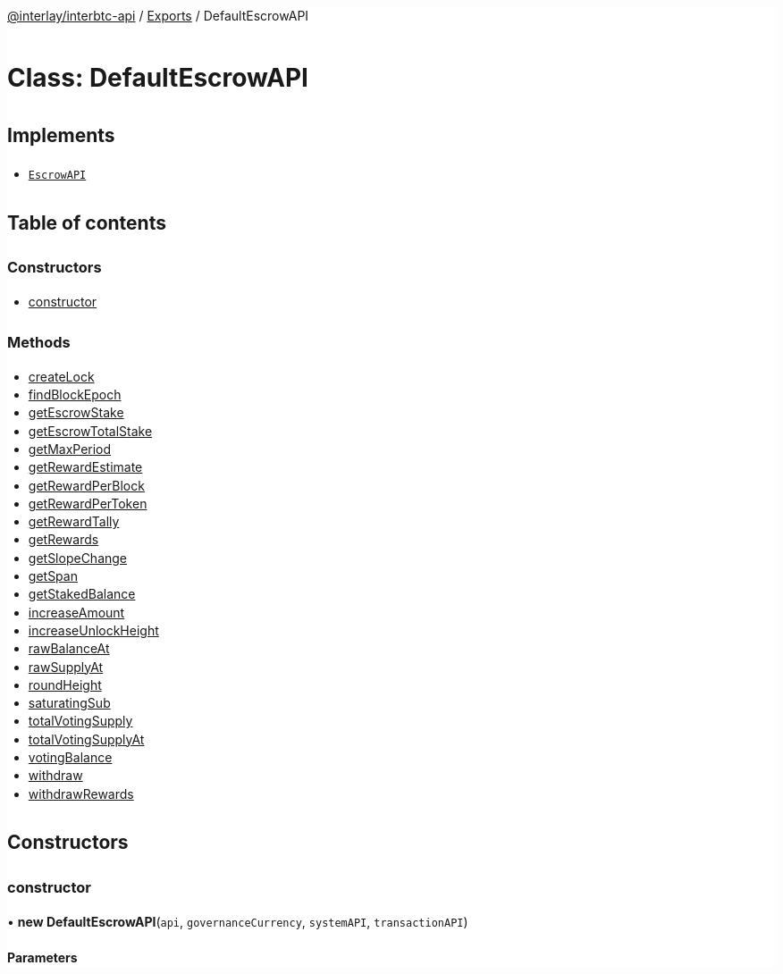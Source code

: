 [@interlay/interbtc-api](/README.md) / [Exports](/modules.md) / DefaultEscrowAPI

# Class: DefaultEscrowAPI

## Implements

- [`EscrowAPI`](/interfaces/EscrowAPI.md)

## Table of contents

### Constructors

- [constructor](/classes/DefaultEscrowAPI.md#constructor)

### Methods

- [createLock](/classes/DefaultEscrowAPI.md#createlock)
- [findBlockEpoch](/classes/DefaultEscrowAPI.md#findblockepoch)
- [getEscrowStake](/classes/DefaultEscrowAPI.md#getescrowstake)
- [getEscrowTotalStake](/classes/DefaultEscrowAPI.md#getescrowtotalstake)
- [getMaxPeriod](/classes/DefaultEscrowAPI.md#getmaxperiod)
- [getRewardEstimate](/classes/DefaultEscrowAPI.md#getrewardestimate)
- [getRewardPerBlock](/classes/DefaultEscrowAPI.md#getrewardperblock)
- [getRewardPerToken](/classes/DefaultEscrowAPI.md#getrewardpertoken)
- [getRewardTally](/classes/DefaultEscrowAPI.md#getrewardtally)
- [getRewards](/classes/DefaultEscrowAPI.md#getrewards)
- [getSlopeChange](/classes/DefaultEscrowAPI.md#getslopechange)
- [getSpan](/classes/DefaultEscrowAPI.md#getspan)
- [getStakedBalance](/classes/DefaultEscrowAPI.md#getstakedbalance)
- [increaseAmount](/classes/DefaultEscrowAPI.md#increaseamount)
- [increaseUnlockHeight](/classes/DefaultEscrowAPI.md#increaseunlockheight)
- [rawBalanceAt](/classes/DefaultEscrowAPI.md#rawbalanceat)
- [rawSupplyAt](/classes/DefaultEscrowAPI.md#rawsupplyat)
- [roundHeight](/classes/DefaultEscrowAPI.md#roundheight)
- [saturatingSub](/classes/DefaultEscrowAPI.md#saturatingsub)
- [totalVotingSupply](/classes/DefaultEscrowAPI.md#totalvotingsupply)
- [totalVotingSupplyAt](/classes/DefaultEscrowAPI.md#totalvotingsupplyat)
- [votingBalance](/classes/DefaultEscrowAPI.md#votingbalance)
- [withdraw](/classes/DefaultEscrowAPI.md#withdraw)
- [withdrawRewards](/classes/DefaultEscrowAPI.md#withdrawrewards)

## Constructors

### <a id="constructor" name="constructor"></a> constructor

• **new DefaultEscrowAPI**(`api`, `governanceCurrency`, `systemAPI`, `transactionAPI`)

#### Parameters

